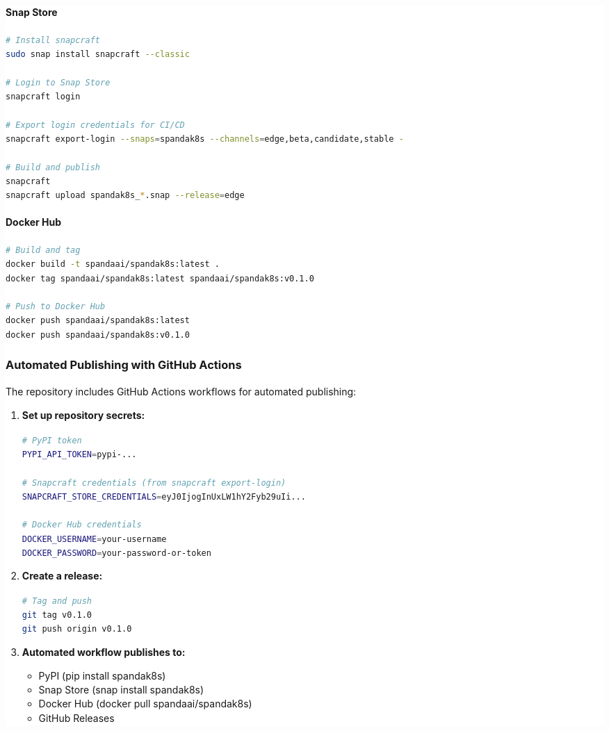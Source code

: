 #### Snap Store

```bash
# Install snapcraft
sudo snap install snapcraft --classic

# Login to Snap Store
snapcraft login

# Export login credentials for CI/CD
snapcraft export-login --snaps=spandak8s --channels=edge,beta,candidate,stable -

# Build and publish
snapcraft
snapcraft upload spandak8s_*.snap --release=edge
```

#### Docker Hub

```bash
# Build and tag
docker build -t spandaai/spandak8s:latest .
docker tag spandaai/spandak8s:latest spandaai/spandak8s:v0.1.0

# Push to Docker Hub  
docker push spandaai/spandak8s:latest
docker push spandaai/spandak8s:v0.1.0
```

### Automated Publishing with GitHub Actions

The repository includes GitHub Actions workflows for automated publishing:

1. **Set up repository secrets:**
   ```bash
   # PyPI token
   PYPI_API_TOKEN=pypi-...
   
   # Snapcraft credentials (from snapcraft export-login)
   SNAPCRAFT_STORE_CREDENTIALS=eyJ0IjogInUxLW1hY2Fyb29uIi...
   
   # Docker Hub credentials
   DOCKER_USERNAME=your-username
   DOCKER_PASSWORD=your-password-or-token
   ```

2. **Create a release:**
   ```bash
   # Tag and push
   git tag v0.1.0
   git push origin v0.1.0
   ```

3. **Automated workflow publishes to:**
   - PyPI (pip install spandak8s)
   - Snap Store (snap install spandak8s)
   - Docker Hub (docker pull spandaai/spandak8s)
   - GitHub Releases
